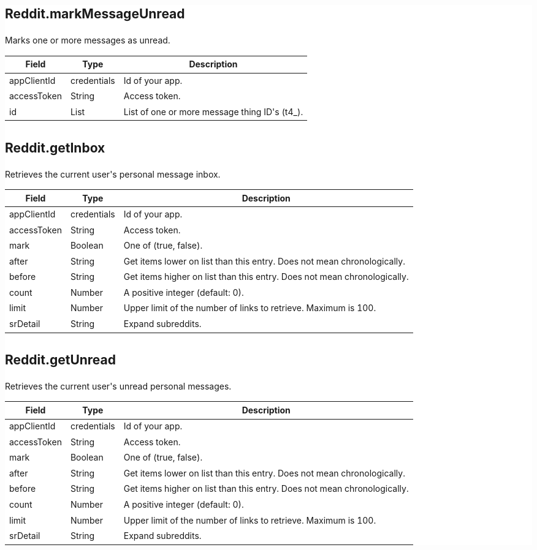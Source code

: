 ## Reddit.markMessageUnread
Marks one or more messages as unread.

| Field      | Type       | Description
|------------|------------|----------
| appClientId| credentials| Id of your app.
| accessToken| String     | Access token.
| id         | List       | List of one or more message thing ID's (t4_).

## Reddit.getInbox
Retrieves the current user's personal message inbox.

| Field      | Type       | Description
|------------|------------|----------
| appClientId| credentials| Id of your app.
| accessToken| String     | Access token.
| mark       | Boolean    | One of (true, false).
| after      | String     | Get items lower on list than this entry. Does not mean chronologically.
| before     | String     | Get items higher on list than this entry. Does not mean chronologically.
| count      | Number     | A positive integer (default: 0).
| limit      | Number     | Upper limit of the number of links to retrieve. Maximum is 100.
| srDetail   | String     | Expand subreddits.

## Reddit.getUnread
Retrieves the current user's unread personal messages.

| Field      | Type       | Description
|------------|------------|----------
| appClientId| credentials| Id of your app.
| accessToken| String     | Access token.
| mark       | Boolean    | One of (true, false).
| after      | String     | Get items lower on list than this entry. Does not mean chronologically.
| before     | String     | Get items higher on list than this entry. Does not mean chronologically.
| count      | Number     | A positive integer (default: 0).
| limit      | Number     | Upper limit of the number of links to retrieve. Maximum is 100.
| srDetail   | String     | Expand subreddits.
